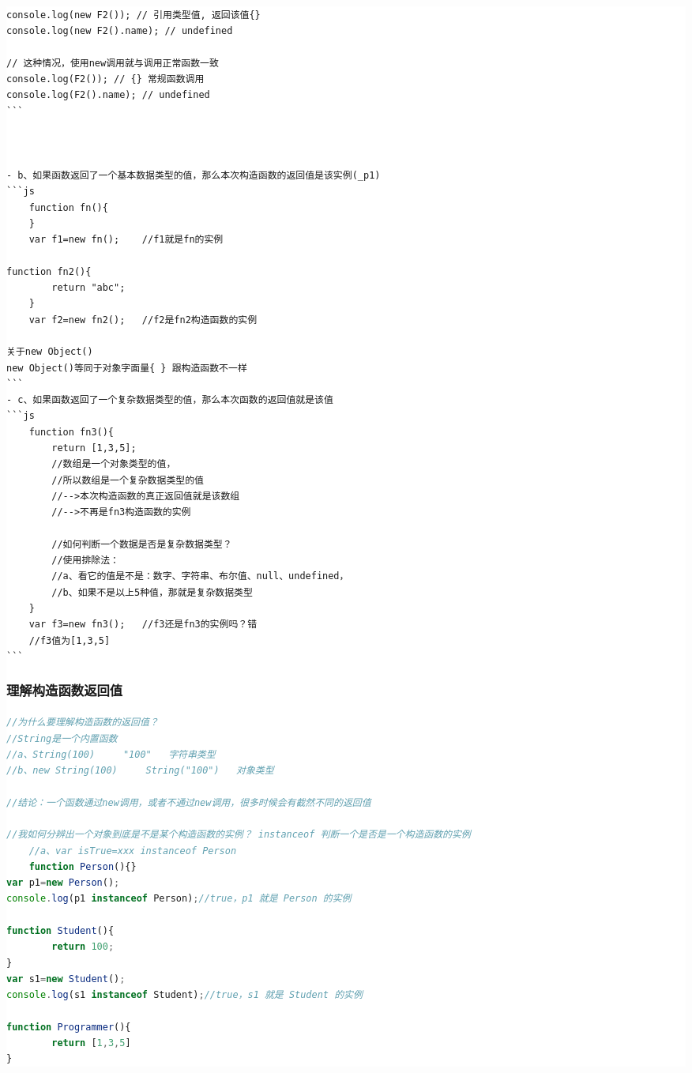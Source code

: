     console.log(new F2()); // 引用类型值, 返回该值{} 
    console.log(new F2().name); // undefined
    
    // 这种情况，使用new调用就与调用正常函数一致
    console.log(F2()); // {} 常规函数调用
    console.log(F2().name); // undefined
    ```
    
    
    
    - b、如果函数返回了一个基本数据类型的值，那么本次构造函数的返回值是该实例(_p1)
    ```js
    	function fn(){
        }
        var f1=new fn();    //f1就是fn的实例
    
    function fn2(){
            return "abc";
        }
        var f2=new fn2();   //f2是fn2构造函数的实例
    
    关于new Object()
    new Object()等同于对象字面量{ }	跟构造函数不一样
    ```
    - c、如果函数返回了一个复杂数据类型的值，那么本次函数的返回值就是该值
    ```js
    	function fn3(){
            return [1,3,5]; 
            //数组是一个对象类型的值，
            //所以数组是一个复杂数据类型的值
            //-->本次构造函数的真正返回值就是该数组
            //-->不再是fn3构造函数的实例
            
            //如何判断一个数据是否是复杂数据类型？
            //使用排除法：
            //a、看它的值是不是：数字、字符串、布尔值、null、undefined，
            //b、如果不是以上5种值，那就是复杂数据类型
        }
        var f3=new fn3();   //f3还是fn3的实例吗？错
        //f3值为[1,3,5]
    ```

### 理解构造函数返回值

```js
//为什么要理解构造函数的返回值？
//String是一个内置函数
//a、String(100)		"100"	字符串类型
//b、new String(100)		String("100")	对象类型

//结论：一个函数通过new调用，或者不通过new调用，很多时候会有截然不同的返回值

//我如何分辨出一个对象到底是不是某个构造函数的实例？	instanceof 判断一个是否是一个构造函数的实例
    //a、var isTrue=xxx instanceof Person
	function Person(){}
var p1=new Person();
console.log(p1 instanceof Person);//true，p1 就是 Person 的实例

function Student(){
        return 100;
}
var s1=new Student();
console.log(s1 instanceof Student);//true，s1 就是 Student 的实例

function Programmer(){
        return [1,3,5]
}
```
